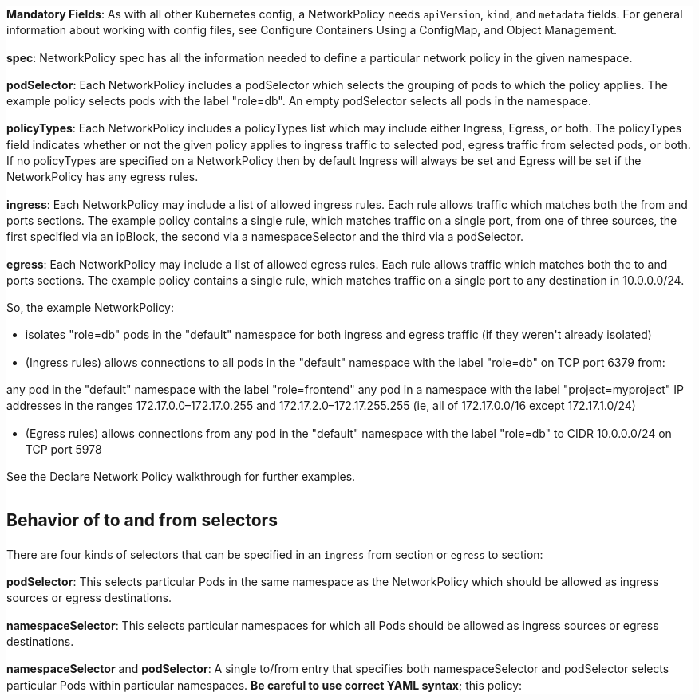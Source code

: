 **Mandatory Fields**: As with all other Kubernetes config, a NetworkPolicy needs ```apiVersion```, ```kind```, and ```metadata``` fields. For general information about working with config files, see Configure Containers Using a ConfigMap, and Object Management.

**spec**: NetworkPolicy spec has all the information needed to define a particular network policy in the given namespace.

**podSelector**: Each NetworkPolicy includes a podSelector which selects the grouping of pods to which the policy applies. The example policy selects pods with the label "role=db". An empty podSelector selects all pods in the namespace.

**policyTypes**: Each NetworkPolicy includes a policyTypes list which may include either Ingress, Egress, or both. The policyTypes field indicates whether or not the given policy applies to ingress traffic to selected pod, egress traffic from selected pods, or both. If no policyTypes are specified on a NetworkPolicy then by default Ingress will always be set and Egress will be set if the NetworkPolicy has any egress rules.

**ingress**: Each NetworkPolicy may include a list of allowed ingress rules. Each rule allows traffic which matches both the from and ports sections. The example policy contains a single rule, which matches traffic on a single port, from one of three sources, the first specified via an ipBlock, the second via a namespaceSelector and the third via a podSelector.

**egress**: Each NetworkPolicy may include a list of allowed egress rules. Each rule allows traffic which matches both the to and ports sections. The example policy contains a single rule, which matches traffic on a single port to any destination in 10.0.0.0/24.

So, the example NetworkPolicy:

- isolates "role=db" pods in the "default" namespace for both ingress and egress traffic (if they weren't already isolated)

- (Ingress rules) allows connections to all pods in the "default" namespace with the label "role=db" on TCP port 6379 from:

any pod in the "default" namespace with the label "role=frontend"
any pod in a namespace with the label "project=myproject"
IP addresses in the ranges 172.17.0.0–172.17.0.255 and 172.17.2.0–172.17.255.255 (ie, all of 172.17.0.0/16 except 172.17.1.0/24)
- (Egress rules) allows connections from any pod in the "default" namespace with the label "role=db" to CIDR 10.0.0.0/24 on TCP port 5978

See the Declare Network Policy walkthrough for further examples.

## Behavior of to and from selectors
There are four kinds of selectors that can be specified in an ```ingress``` from section or ```egress``` to section:

**podSelector**: This selects particular Pods in the same namespace as the NetworkPolicy which should be allowed as ingress sources or egress destinations.

**namespaceSelector**: This selects particular namespaces for which all Pods should be allowed as ingress sources or egress destinations.

**namespaceSelector** and **podSelector**: A single to/from entry that specifies both namespaceSelector and podSelector selects particular Pods within particular namespaces. **Be careful to use correct YAML syntax**; this policy:
